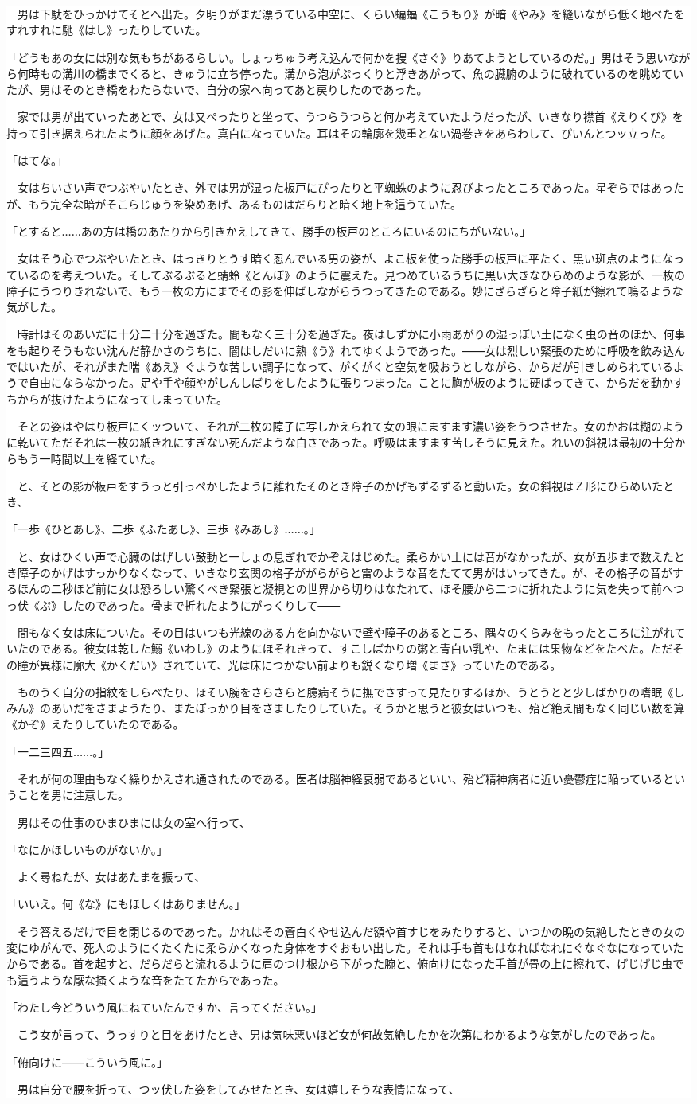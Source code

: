 　男は下駄をひっかけてそとへ出た。夕明りがまだ漂うている中空に、くらい蝙蝠《こうもり》が暗《やみ》を縫いながら低く地べたをすれすれに馳《はし》ったりしていた。

「どうもあの女には別な気もちがあるらしい。しょっちゅう考え込んで何かを捜《さぐ》りあてようとしているのだ。」男はそう思いながら何時もの溝川の橋までくると、きゅうに立ち停った。溝から泡がぷっくりと浮きあがって、魚の臓腑のように破れているのを眺めていたが、男はそのとき橋をわたらないで、自分の家へ向ってあと戻りしたのであった。

　家では男が出ていったあとで、女は又ぺったりと坐って、うつらうつらと何か考えていたようだったが、いきなり襟首《えりくび》を持って引き据えられたように顔をあげた。真白になっていた。耳はその輪廓を幾重とない渦巻きをあらわして、ぴいんとつッ立った。

「はてな。」

　女はちいさい声でつぶやいたとき、外では男が湿った板戸にぴったりと平蜘蛛のように忍びよったところであった。星ぞらではあったが、もう完全な暗がそこらじゅうを染めあげ、あるものはだらりと暗く地上を這うていた。

「とすると……あの方は橋のあたりから引きかえしてきて、勝手の板戸のところにいるのにちがいない。」

　女はそう心でつぶやいたとき、はっきりとうす暗く忍んでいる男の姿が、よこ板を使った勝手の板戸に平たく、黒い斑点のようになっているのを考えついた。そしてぶるぶると蜻蛉《とんぼ》のように震えた。見つめているうちに黒い大きなひらめのような影が、一枚の障子にうつりきれないで、もう一枚の方にまでその影を伸ばしながらうつってきたのである。妙にざらざらと障子紙が擦れて鳴るような気がした。

　時計はそのあいだに十分二十分を過ぎた。間もなく三十分を過ぎた。夜はしずかに小雨あがりの湿っぽい土になく虫の音のほか、何事をも起りそうもない沈んだ静かさのうちに、闇はしだいに熟《う》れてゆくようであった。――女は烈しい緊張のために呼吸を飲み込んではいたが、それがまた喘《あえ》ぐような苦しい調子になって、がくがくと空気を吸おうとしながら、からだが引きしめられているようで自由にならなかった。足や手や顔やがしんしばりをしたように張りつまった。ことに胸が板のように硬ばってきて、からだを動かすちからが抜けたようになってしまっていた。

　そとの姿はやはり板戸にくッついて、それが二枚の障子に写しかえられて女の眼にますます濃い姿をうつさせた。女のかおは糊のように乾いてただそれは一枚の紙きれにすぎない死んだような白さであった。呼吸はますます苦しそうに見えた。れいの斜視は最初の十分からもう一時間以上を経ていた。

　と、そとの影が板戸をすうっと引っぺかしたように離れたそのとき障子のかげもずるずると動いた。女の斜視はＺ形にひらめいたとき、

「一歩《ひとあし》、二歩《ふたあし》、三歩《みあし》……。」

　と、女はひくい声で心臓のはげしい鼓動と一しょの息ぎれでかぞえはじめた。柔らかい土には音がなかったが、女が五歩まで数えたとき障子のかげはすっかりなくなって、いきなり玄関の格子ががらがらと雷のような音をたてて男がはいってきた。が、その格子の音がするほんの二秒ほど前に女は恐ろしい驚くべき緊張と凝視との世界から切りはなたれて、ほそ腰から二つに折れたように気を失って前へつっ伏《ぷ》したのであった。骨まで折れたようにがっくりして――

　間もなく女は床についた。その目はいつも光線のある方を向かないで壁や障子のあるところ、隅々のくらみをもったところに注がれていたのである。彼女は乾した鰯《いわし》のようにほそれきって、すこしばかりの粥と青白い乳や、たまには果物などをたべた。ただその瞳が異様に廓大《かくだい》されていて、光は床につかない前よりも鋭くなり増《まさ》っていたのである。

　ものうく自分の指紋をしらべたり、ほそい腕をさらさらと臆病そうに撫でさすって見たりするほか、うとうとと少しばかりの嗜眠《しみん》のあいだをさまようたり、またぽっかり目をさましたりしていた。そうかと思うと彼女はいつも、殆ど絶え間もなく同じい数を算《かぞ》えたりしていたのである。

「一二三四五……。」

　それが何の理由もなく繰りかえされ通されたのである。医者は脳神経衰弱であるといい、殆ど精神病者に近い憂鬱症に陥っているということを男に注意した。

　男はその仕事のひまひまには女の室へ行って、

「なにかほしいものがないか。」

　よく尋ねたが、女はあたまを振って、

「いいえ。何《な》にもほしくはありません。」

　そう答えるだけで目を閉じるのであった。かれはその蒼白くやせ込んだ額や首すじをみたりすると、いつかの晩の気絶したときの女の変にゆがんで、死人のようにくたくたに柔らかくなった身体をすぐおもい出した。それは手も首もはなればなれにぐなぐなになっていたからである。首を起すと、だらだらと流れるように肩のつけ根から下がった腕と、俯向けになった手首が畳の上に擦れて、げじげじ虫でも這うような厭な掻くような音をたてたからであった。

「わたし今どういう風にねていたんですか、言ってください。」

　こう女が言って、うっすりと目をあけたとき、男は気味悪いほど女が何故気絶したかを次第にわかるような気がしたのであった。

「俯向けに――こういう風に。」

　男は自分で腰を折って、つッ伏した姿をしてみせたとき、女は嬉しそうな表情になって、
